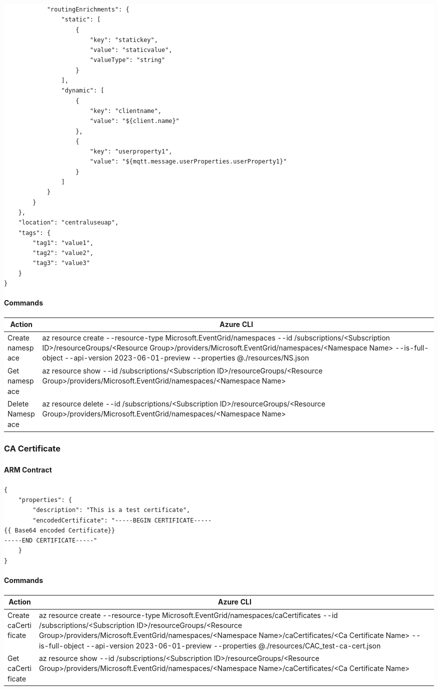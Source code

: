 ~~~
            "routingEnrichments": {
                "static": [
                    {
                        "key": "statickey",
                        "value": "staticvalue",
                        "valueType": "string"
                    }
                ],
                "dynamic": [
                    {
                        "key": "clientname",
                        "value": "${client.name}"
                    },
                    {
                        "key": "userproperty1",
                        "value": "${mqtt.message.userProperties.userProperty1}"
                    }
                ]
            }
        }
    },
    "location": "centraluseuap",
    "tags": {
        "tag1": "value1",
        "tag2": "value2",
        "tag3": "value3"
    }
}
~~~


#### Commands
| Action           | Azure CLI |
| ---------------- | --------- |
| Create namespace |  az resource create --resource-type Microsoft.EventGrid/namespaces --id /subscriptions/\<Subscription ID>/resourceGroups/\<Resource Group>/providers/Microsoft.EventGrid/namespaces/\<Namespace Name> --is-full-object --api-version 2023-06-01-preview --properties @./resources/NS.json | 
Get namespace | az resource show --id /subscriptions/\<Subscription ID>/resourceGroups/\<Resource Group>/providers/Microsoft.EventGrid/namespaces/\<Namespace Name> |
Delete Namespace | az resource delete --id /subscriptions/\<Subscription ID>/resourceGroups/\<Resource Group>/providers/Microsoft.EventGrid/namespaces/\<Namespace Name> |


### CA Certificate

#### ARM Contract
~~~
{
    "properties": {
        "description": "This is a test certificate",
        "encodedCertificate": "-----BEGIN CERTIFICATE-----
{{ Base64 encoded Certificate}}
-----END CERTIFICATE-----"
    }
}
~~~
#### Commands
| Action           | Azure CLI |
| ---------------- | --------- |
| Create caCertificate |  az resource create --resource-type Microsoft.EventGrid/namespaces/caCertificates --id /subscriptions/\<Subscription ID>/resourceGroups/\<Resource Group>/providers/Microsoft.EventGrid/namespaces/\<Namespace Name>/caCertificates/\<Ca Certificate Name> --is-full-object --api-version 2023-06-01-preview --properties @./resources/CAC_test-ca-cert.json | 
Get caCertificate | az resource show --id /subscriptions/\<Subscription ID>/resourceGroups/\<Resource Group>/providers/Microsoft.EventGrid/namespaces/\<Namespace Name>/caCertificates/\<Ca Certificate Name> |